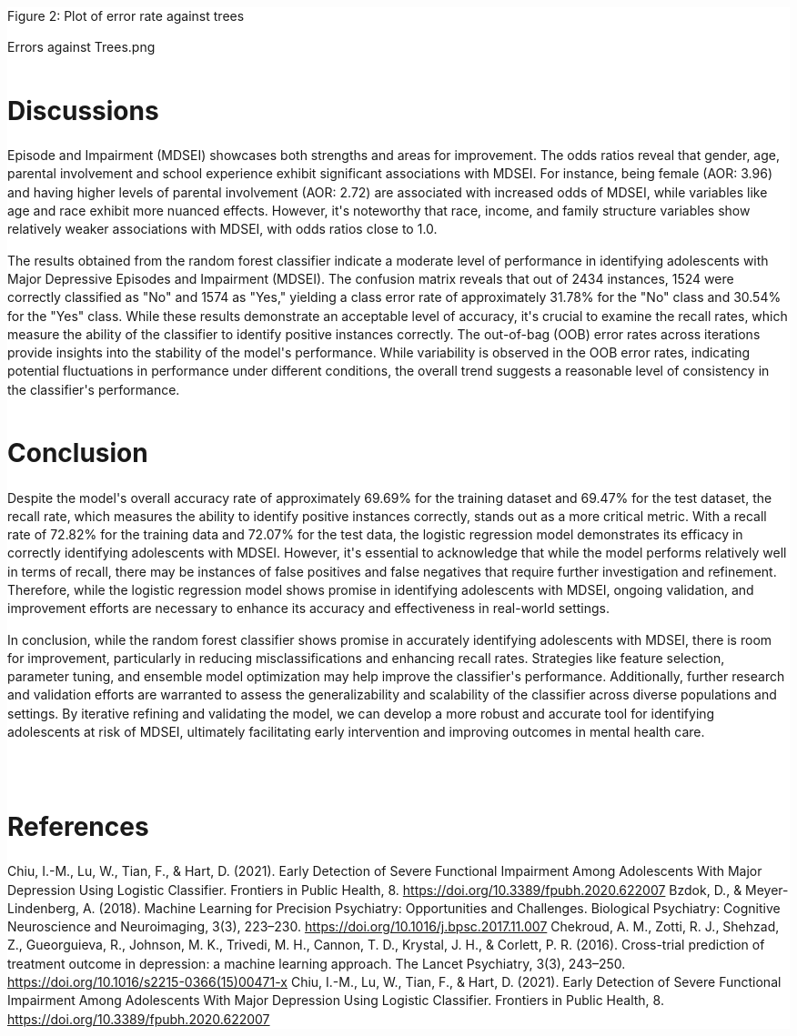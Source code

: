 Figure 2: Plot of error rate against trees

Errors against Trees.png

# Discussions

Episode and Impairment (MDSEI) showcases both strengths and areas for improvement. The odds ratios reveal that gender, age, parental involvement and school experience exhibit significant associations with MDSEI. For instance, being female (AOR: 3.96) and having higher levels of parental involvement (AOR: 2.72) are associated with increased odds of MDSEI, while variables like age and race exhibit more nuanced effects. However, it's noteworthy that race, income, and family structure variables show relatively weaker associations with MDSEI, with odds ratios close to 1.0.

The results obtained from the random forest classifier indicate a moderate level of performance in identifying adolescents with Major Depressive Episodes and Impairment (MDSEI). The confusion matrix reveals that out of 2434 instances, 1524 were correctly classified as "No" and 1574 as "Yes," yielding a class error rate of approximately 31.78% for the "No" class and 30.54% for the "Yes" class. While these results demonstrate an acceptable level of accuracy, it's crucial to examine the recall rates, which measure the ability of the classifier to identify positive instances correctly. The out-of-bag (OOB) error rates across iterations provide insights into the stability of the model's performance. While variability is observed in the OOB error rates, indicating potential fluctuations in performance under different conditions, the overall trend suggests a reasonable level of consistency in the classifier's performance.

# Conclusion

Despite the model's overall accuracy rate of approximately 69.69% for the training dataset and 69.47% for the test dataset, the recall rate, which measures the ability to identify positive instances correctly, stands out as a more critical metric. With a recall rate of 72.82% for the training data and 72.07% for the test data, the logistic regression model demonstrates its efficacy in correctly identifying adolescents with MDSEI. However, it's essential to acknowledge that while the model performs relatively well in terms of recall, there may be instances of false positives and false negatives that require further investigation and refinement. Therefore, while the logistic regression model shows promise in identifying adolescents with MDSEI, ongoing validation, and improvement efforts are necessary to enhance its accuracy and effectiveness in real-world settings.

In conclusion, while the random forest classifier shows promise in accurately identifying adolescents with MDSEI, there is room for improvement, particularly in reducing misclassifications and enhancing recall rates. Strategies like feature selection, parameter tuning, and ensemble model optimization may help improve the classifier's performance. Additionally, further research and validation efforts are warranted to assess the generalizability and scalability of the classifier across diverse populations and settings. By iterative refining and validating the model, we can develop a more robust and accurate tool for identifying adolescents at risk of MDSEI, ultimately facilitating early intervention and improving outcomes in mental health care.

 
   # References
   
Chiu, I.-M., Lu, W., Tian, F., & Hart, D. (2021). Early Detection of Severe Functional Impairment Among Adolescents With Major Depression Using Logistic Classifier. Frontiers in Public Health, 8. https://doi.org/10.3389/fpubh.2020.622007
Bzdok, D., & Meyer-Lindenberg, A. (2018). Machine Learning for Precision Psychiatry: Opportunities and Challenges. Biological Psychiatry: Cognitive Neuroscience and Neuroimaging, 3(3), 223–230. https://doi.org/10.1016/j.bpsc.2017.11.007
Chekroud, A. M., Zotti, R. J., Shehzad, Z., Gueorguieva, R., Johnson, M. K., Trivedi, M. H., Cannon, T. D., Krystal, J. H., & Corlett, P. R. (2016). Cross-trial prediction of treatment outcome in depression: a machine learning approach. The Lancet Psychiatry, 3(3), 243–250. https://doi.org/10.1016/s2215-0366(15)00471-x
Chiu, I.-M., Lu, W., Tian, F., & Hart, D. (2021). Early Detection of Severe Functional Impairment Among Adolescents With Major Depression Using Logistic Classifier. Frontiers in Public Health, 8. https://doi.org/10.3389/fpubh.2020.622007